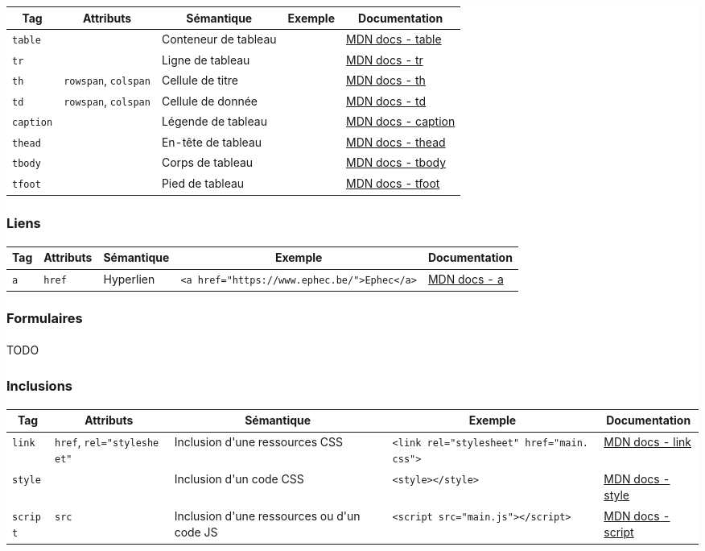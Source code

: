 | Tag | Attributs | Sémantique | Exemple | Documentation |
|-----|-----------|------------|---------|---------------|
| `table` | | Conteneur de tableau | | [MDN docs - table](https://developer.mozilla.org/fr/docs/Web/HTML/Element/table) |
| `tr` | | Ligne de tableau | | [MDN docs - tr](https://developer.mozilla.org/fr/docs/Web/HTML/Element/tr) |
| `th` | `rowspan`, `colspan` | Cellule de titre | | [MDN docs - th](https://developer.mozilla.org/fr/docs/Web/HTML/Element/th) |
| `td` | `rowspan`, `colspan` | Cellule de donnée | | [MDN docs - td](https://developer.mozilla.org/fr/docs/Web/HTML/Element/td) |
| `caption` | | Légende de tableau | | [MDN docs - caption](https://developer.mozilla.org/fr/docs/Web/HTML/Element/caption) |
| `thead` | | En-tête de tableau | | [MDN docs - thead](https://developer.mozilla.org/fr/docs/Web/HTML/Element/thead) |
| `tbody` | | Corps de tableau | | [MDN docs - tbody](https://developer.mozilla.org/fr/docs/Web/HTML/Element/tbody) |
| `tfoot` | | Pied de tableau | | [MDN docs - tfoot](https://developer.mozilla.org/fr/docs/Web/HTML/Element/tfoot) |

### Liens

| Tag | Attributs | Sémantique | Exemple | Documentation |
|-----|-----------|------------|---------|---------------|
| `a` | `href` | Hyperlien | `<a href="https://www.ephec.be/">Ephec</a>` | [MDN docs - a](https://developer.mozilla.org/fr/docs/Web/HTML/Element/a) |

### Formulaires

TODO

### Inclusions

| Tag | Attributs | Sémantique | Exemple | Documentation |
|-----|-----------|------------|---------|---------------|
| `link` | `href`, `rel="stylesheet"`  | Inclusion d'une ressources CSS | `<link rel="stylesheet" href="main.css">` | [MDN docs - link](https://developer.mozilla.org/fr/docs/Web/HTML/Element/link) |
| `style` |   | Inclusion d'un code CSS | `<style></style>` | [MDN docs - style](https://developer.mozilla.org/fr/docs/Web/HTML/Element/style) |
| `script` | `src`  | Inclusion d'une ressources ou d'un code JS | `<script src="main.js"></script>` | [MDN docs - script](https://developer.mozilla.org/fr/docs/Web/HTML/Element/script) |
